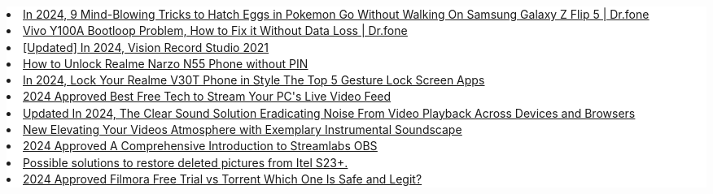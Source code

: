 <li><a href="https://change-location.techidaily.com/in-2024-9-mind-blowing-tricks-to-hatch-eggs-in-pokemon-go-without-walking-on-samsung-galaxy-z-flip-5-drfone-by-drfone-virtual-android/"><u>In 2024, 9 Mind-Blowing Tricks to Hatch Eggs in Pokemon Go Without Walking On Samsung Galaxy Z Flip 5 | Dr.fone</u></a></li>
<li><a href="https://howto.techidaily.com/vivo-y100a-bootloop-problem-how-to-fix-it-without-data-loss-drfone-by-drfone-fix-android-problems-fix-android-problems/"><u>Vivo Y100A Bootloop Problem, How to Fix it Without Data Loss | Dr.fone</u></a></li>
<li><a href="https://remote-screen-capture.techidaily.com/updated-in-2024-vision-record-studio-2021/"><u>[Updated] In 2024, Vision Record Studio 2021</u></a></li>
<li><a href="https://easy-unlock-android.techidaily.com/how-to-unlock-realme-narzo-n55-phone-without-pin-by-drfone-android/"><u>How to Unlock Realme Narzo N55 Phone without PIN</u></a></li>
<li><a href="https://easy-unlock-android.techidaily.com/in-2024-lock-your-realme-v30t-phone-in-style-the-top-5-gesture-lock-screen-apps-by-drfone-android/"><u>In 2024, Lock Your Realme V30T Phone in Style The Top 5 Gesture Lock Screen Apps</u></a></li>
<li><a href="https://screen-video-capture.techidaily.com/2024-approved-best-free-tech-to-stream-your-pcs-live-video-feed/"><u>2024 Approved  Best Free Tech to Stream Your PC's Live Video Feed</u></a></li>
<li><a href="https://voice-adjusting.techidaily.com/updated-in-2024-the-clear-sound-solution-eradicating-noise-from-video-playback-across-devices-and-browsers/"><u>Updated In 2024, The Clear Sound Solution Eradicating Noise From Video Playback Across Devices and Browsers</u></a></li>
<li><a href="https://sound-optimizing.techidaily.com/new-elevating-your-videos-atmosphere-with-exemplary-instrumental-soundscape/"><u>New Elevating Your Videos Atmosphere with Exemplary Instrumental Soundscape</u></a></li>
<li><a href="https://video-screen-grab.techidaily.com/2024-approved-a-comprehensive-introduction-to-streamlabs-obs/"><u>2024 Approved  A Comprehensive Introduction to Streamlabs OBS</u></a></li>
<li><a href="https://review-topics.techidaily.com/possible-solutions-to-restore-deleted-pictures-from-itel-s23plus-by-fonelab-android-recover-pictures/"><u>Possible solutions to restore deleted pictures from Itel S23+.</u></a></li>
<li><a href="https://smart-video-creator.techidaily.com/2024-approved-filmora-free-trial-vs-torrent-which-one-is-safe-and-legit/"><u>2024 Approved Filmora Free Trial vs Torrent Which One Is Safe and Legit?</u></a></li>
</ul></div>

